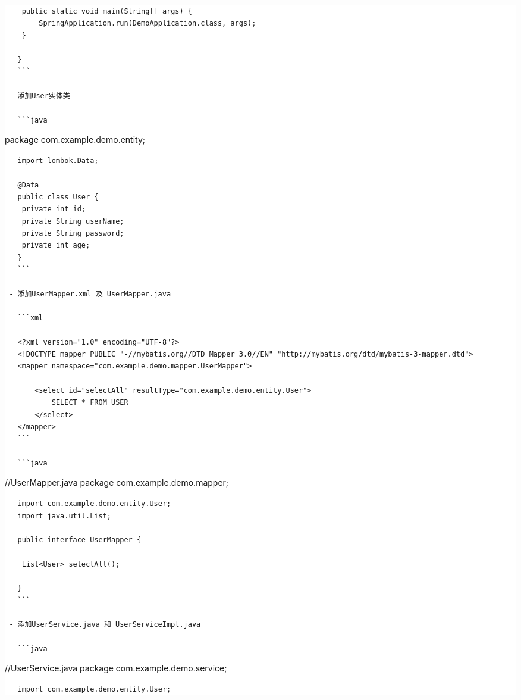       	public static void main(String[] args) {
       		SpringApplication.run(DemoApplication.class, args);
       	}
       
       }
       ```
     
     - 添加User实体类

       ```java
  package com.example.demo.entity;
       
       import lombok.Data;
       
       @Data
       public class User {
       	private int id;
       	private String userName;
       	private String password;
       	private int age;
       }
       ```
     
     - 添加UserMapper.xml 及 UserMapper.java

       ```xml
  
       <?xml version="1.0" encoding="UTF-8"?>
       <!DOCTYPE mapper PUBLIC "-//mybatis.org//DTD Mapper 3.0//EN" "http://mybatis.org/dtd/mybatis-3-mapper.dtd">
       <mapper namespace="com.example.demo.mapper.UserMapper">
       
           <select id="selectAll" resultType="com.example.demo.entity.User">
               SELECT * FROM USER
           </select>
       </mapper>
       ```
     
       ```java
  //UserMapper.java
       package com.example.demo.mapper;
       
       import com.example.demo.entity.User;
       import java.util.List;
       
       public interface UserMapper {
       
       	List<User> selectAll();
           
       }
       ```
     
     - 添加UserService.java 和 UserServiceImpl.java

       ```java
  //UserService.java
       package com.example.demo.service;
       
       import com.example.demo.entity.User;
       